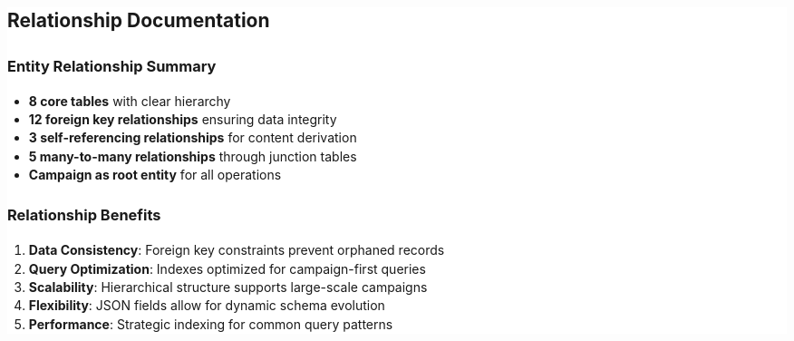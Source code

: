 ## Relationship Documentation

### Entity Relationship Summary
- **8 core tables** with clear hierarchy
- **12 foreign key relationships** ensuring data integrity
- **3 self-referencing relationships** for content derivation
- **5 many-to-many relationships** through junction tables
- **Campaign as root entity** for all operations

### Relationship Benefits
1. **Data Consistency**: Foreign key constraints prevent orphaned records
2. **Query Optimization**: Indexes optimized for campaign-first queries
3. **Scalability**: Hierarchical structure supports large-scale campaigns
4. **Flexibility**: JSON fields allow for dynamic schema evolution
5. **Performance**: Strategic indexing for common query patterns